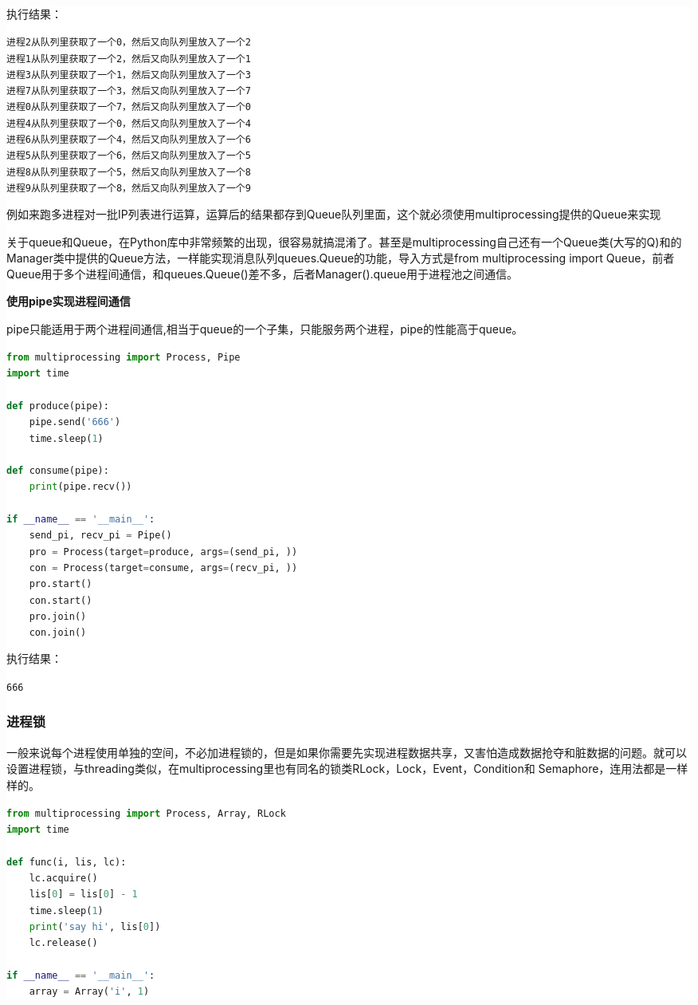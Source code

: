 执行结果：
```
进程2从队列里获取了一个0，然后又向队列里放入了一个2
进程1从队列里获取了一个2，然后又向队列里放入了一个1
进程3从队列里获取了一个1，然后又向队列里放入了一个3
进程7从队列里获取了一个3，然后又向队列里放入了一个7
进程0从队列里获取了一个7，然后又向队列里放入了一个0
进程4从队列里获取了一个0，然后又向队列里放入了一个4
进程6从队列里获取了一个4，然后又向队列里放入了一个6
进程5从队列里获取了一个6，然后又向队列里放入了一个5
进程8从队列里获取了一个5，然后又向队列里放入了一个8
进程9从队列里获取了一个8，然后又向队列里放入了一个9
```

例如来跑多进程对一批IP列表进行运算，运算后的结果都存到Queue队列里面，这个就必须使用multiprocessing提供的Queue来实现

关于queue和Queue，在Python库中非常频繁的出现，很容易就搞混淆了。甚至是multiprocessing自己还有一个Queue类(大写的Q)和的Manager类中提供的Queue方法，一样能实现消息队列queues.Queue的功能，导入方式是from multiprocessing import Queue，前者Queue用于多个进程间通信，和queues.Queue()差不多，后者Manager().queue用于进程池之间通信。

**使用pipe实现进程间通信**

pipe只能适用于两个进程间通信,相当于queue的一个子集，只能服务两个进程，pipe的性能高于queue。

```python
from multiprocessing import Process, Pipe
import time

def produce(pipe):
    pipe.send('666')
    time.sleep(1)

def consume(pipe):
    print(pipe.recv())

if __name__ == '__main__':
    send_pi, recv_pi = Pipe()
    pro = Process(target=produce, args=(send_pi, ))
    con = Process(target=consume, args=(recv_pi, ))
    pro.start()
    con.start()
    pro.join()
    con.join()
```

执行结果：
```
666
```

### 进程锁

一般来说每个进程使用单独的空间，不必加进程锁的，但是如果你需要先实现进程数据共享，又害怕造成数据抢夺和脏数据的问题。就可以设置进程锁，与threading类似，在multiprocessing里也有同名的锁类RLock，Lock，Event，Condition和 Semaphore，连用法都是一样样的。

```python
from multiprocessing import Process, Array, RLock
import time

def func(i, lis, lc):
    lc.acquire()
    lis[0] = lis[0] - 1
    time.sleep(1)
    print('say hi', lis[0])
    lc.release()

if __name__ == '__main__':
    array = Array('i', 1)
```